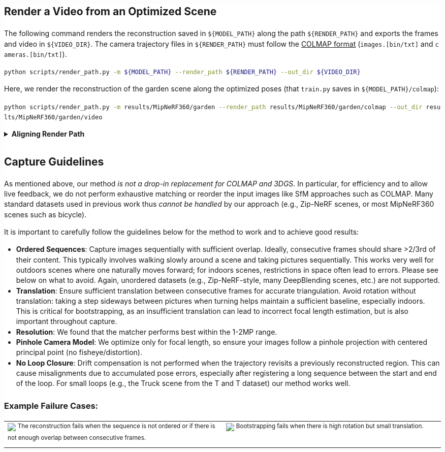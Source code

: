 ## Render a Video from an Optimized Scene
The following command renders the reconstruction saved in `${MODEL_PATH}` along the path `${RENDER_PATH}` and exports the frames and video in `${VIDEO_DIR}`. The camera trajectory files in `${RENDER_PATH}` must follow the [COLMAP format](https://colmap.github.io/format.html) (`images.[bin/txt]` and `cameras.[bin/txt]`).
```bash
python scripts/render_path.py -m ${MODEL_PATH} --render_path ${RENDER_PATH} --out_dir ${VIDEO_DIR}
```
Here, we render the reconstruction of the garden scene along the optimized poses (that `train.py` saves in `${MODEL_PATH}/colmap`):
```bash
python scripts/render_path.py -m results/MipNeRF360/garden --render_path results/MipNeRF360/garden/colmap --out_dir results/MipNeRF360/garden/video
```

<details><summary><span style="font-weight: bold;">Aligning Render Path</span></summary></details>

## Capture Guidelines
As mentioned above, our method *is not a drop-in replacement for COLMAP and 3DGS*. In particular, for efficiency and to allow live feedback, we do not perform exhaustive matching or reorder the input images like SfM approaches such as COLMAP. Many standard datasets used in previous work thus *cannot be handled* by our approach (e.g., Zip-NeRF scenes, or most MipNeRF360 scenes such as bicycle).

It is important to carefully follow the guidelines below for the method to work and to achieve good results:
* **Ordered Sequences**: Capture images sequentially with sufficient overlap. Ideally, consecutive frames should share >2/3rd of their content. This typically involves walking slowly around a scene and taking pictures sequentially. This works very well for outdoors scenes where one naturally moves forward; for indoors scenes, restrictions in space often lead to errors. Please see below on what to avoid. 
Again, unordered datasets (e.g., Zip-NeRF-style, many DeepBlending scenes, etc.) are not supported.
* **Translation**: Ensure sufficient translation between consecutive frames for accurate triangulation. 
Avoid rotation without translation: taking a step sideways between pictures when turning helps maintain a sufficient baseline, especially indoors. 
This is critical for bootstrapping, as an insufficient translation can lead to incorrect focal length estimation, but is also important throughout capture.
* **Resolution**: We found that the matcher performs best within the 1-2MP range.
* **Pinhole Camera Model**: We optimize only for focal length, so ensure your images follow a pinhole projection with centered principal point (no fisheye/distortion).
* **No Loop Closure**: Drift compensation is not performed when the trajectory revisits a previously reconstructed region. This can cause misalignments due to accumulated pose errors, especially after registering a long sequence between the start and end of the loop. For small loops (e.g., the Truck scene from the T and T dataset) our method works well.

### Example Failure Cases:
<table>
  <tr>
    <td width="40%" valign="top">
      <picture>
        <source width="100%" media="(prefers-color-scheme: dark)" srcset="assets/ordered_dark.svg">
        <img width="100%" src="assets/ordered.svg">
     </picture>
      <sup>The reconstruction fails when the sequence is not ordered or if there is not enough overlap between consecutive frames.</sup>
    </td> 
    <td width="40%" valign="top">
      <picture>
        <source width="100%" media="(prefers-color-scheme: dark)" srcset="assets/baseline_dark.svg">
        <img width="100%" src="assets/baseline.svg">
     </picture>
      <sup>Bootstrapping fails when there is high rotation but small translation.</sup>